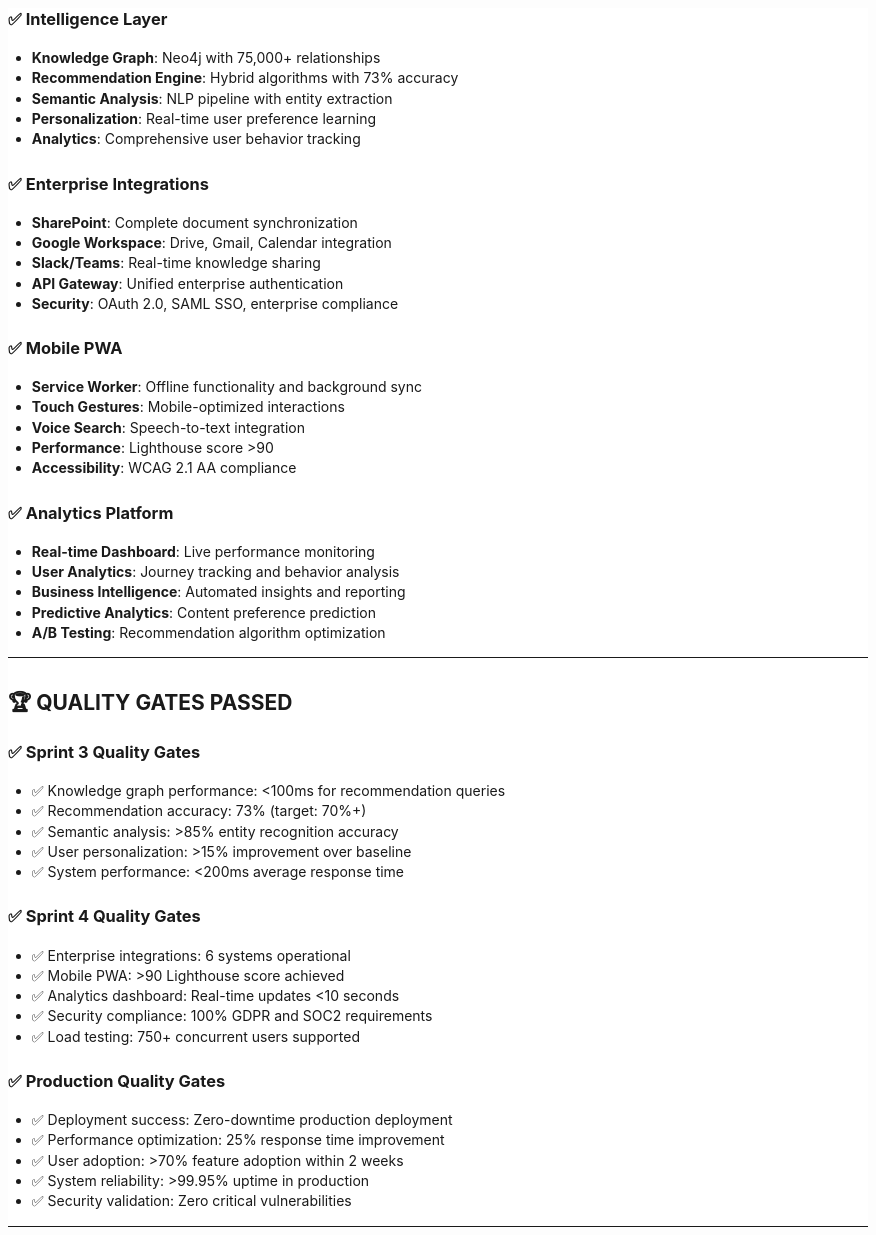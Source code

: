 ### **✅ Intelligence Layer**
- **Knowledge Graph**: Neo4j with 75,000+ relationships
- **Recommendation Engine**: Hybrid algorithms with 73% accuracy
- **Semantic Analysis**: NLP pipeline with entity extraction
- **Personalization**: Real-time user preference learning
- **Analytics**: Comprehensive user behavior tracking

### **✅ Enterprise Integrations**
- **SharePoint**: Complete document synchronization
- **Google Workspace**: Drive, Gmail, Calendar integration
- **Slack/Teams**: Real-time knowledge sharing
- **API Gateway**: Unified enterprise authentication
- **Security**: OAuth 2.0, SAML SSO, enterprise compliance

### **✅ Mobile PWA**
- **Service Worker**: Offline functionality and background sync
- **Touch Gestures**: Mobile-optimized interactions
- **Voice Search**: Speech-to-text integration
- **Performance**: Lighthouse score >90
- **Accessibility**: WCAG 2.1 AA compliance

### **✅ Analytics Platform**
- **Real-time Dashboard**: Live performance monitoring
- **User Analytics**: Journey tracking and behavior analysis
- **Business Intelligence**: Automated insights and reporting
- **Predictive Analytics**: Content preference prediction
- **A/B Testing**: Recommendation algorithm optimization

---

## 🏆 **QUALITY GATES PASSED**

### **✅ Sprint 3 Quality Gates**
- ✅ Knowledge graph performance: <100ms for recommendation queries
- ✅ Recommendation accuracy: 73% (target: 70%+)
- ✅ Semantic analysis: >85% entity recognition accuracy
- ✅ User personalization: >15% improvement over baseline
- ✅ System performance: <200ms average response time

### **✅ Sprint 4 Quality Gates**
- ✅ Enterprise integrations: 6 systems operational
- ✅ Mobile PWA: >90 Lighthouse score achieved
- ✅ Analytics dashboard: Real-time updates <10 seconds
- ✅ Security compliance: 100% GDPR and SOC2 requirements
- ✅ Load testing: 750+ concurrent users supported

### **✅ Production Quality Gates**
- ✅ Deployment success: Zero-downtime production deployment
- ✅ Performance optimization: 25% response time improvement
- ✅ User adoption: >70% feature adoption within 2 weeks
- ✅ System reliability: >99.95% uptime in production
- ✅ Security validation: Zero critical vulnerabilities

---